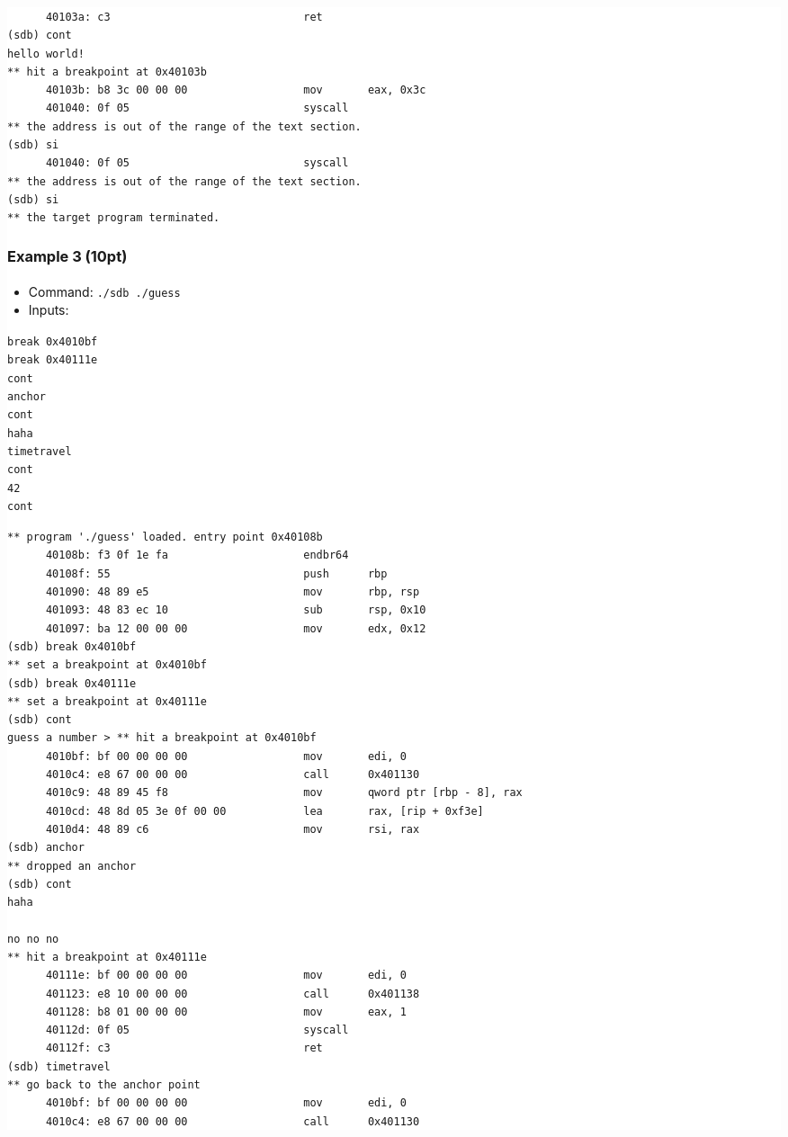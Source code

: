 ```
      40103a: c3                              ret       
(sdb) cont
hello world!
** hit a breakpoint at 0x40103b
      40103b: b8 3c 00 00 00                  mov       eax, 0x3c
      401040: 0f 05                           syscall   
** the address is out of the range of the text section.
(sdb) si
      401040: 0f 05                           syscall   
** the address is out of the range of the text section.
(sdb) si
** the target program terminated.
```

### Example 3 (10pt)
* Command: `./sdb ./guess`
* Inputs:
```
break 0x4010bf
break 0x40111e
cont
anchor
cont
haha
timetravel
cont
42
cont
```

```
** program './guess' loaded. entry point 0x40108b
      40108b: f3 0f 1e fa                     endbr64   
      40108f: 55                              push      rbp
      401090: 48 89 e5                        mov       rbp, rsp
      401093: 48 83 ec 10                     sub       rsp, 0x10
      401097: ba 12 00 00 00                  mov       edx, 0x12
(sdb) break 0x4010bf
** set a breakpoint at 0x4010bf
(sdb) break 0x40111e
** set a breakpoint at 0x40111e
(sdb) cont
guess a number > ** hit a breakpoint at 0x4010bf
      4010bf: bf 00 00 00 00                  mov       edi, 0
      4010c4: e8 67 00 00 00                  call      0x401130
      4010c9: 48 89 45 f8                     mov       qword ptr [rbp - 8], rax
      4010cd: 48 8d 05 3e 0f 00 00            lea       rax, [rip + 0xf3e]
      4010d4: 48 89 c6                        mov       rsi, rax
(sdb) anchor
** dropped an anchor
(sdb) cont
haha

no no no
** hit a breakpoint at 0x40111e
      40111e: bf 00 00 00 00                  mov       edi, 0
      401123: e8 10 00 00 00                  call      0x401138
      401128: b8 01 00 00 00                  mov       eax, 1
      40112d: 0f 05                           syscall   
      40112f: c3                              ret       
(sdb) timetravel
** go back to the anchor point
      4010bf: bf 00 00 00 00                  mov       edi, 0
      4010c4: e8 67 00 00 00                  call      0x401130
```